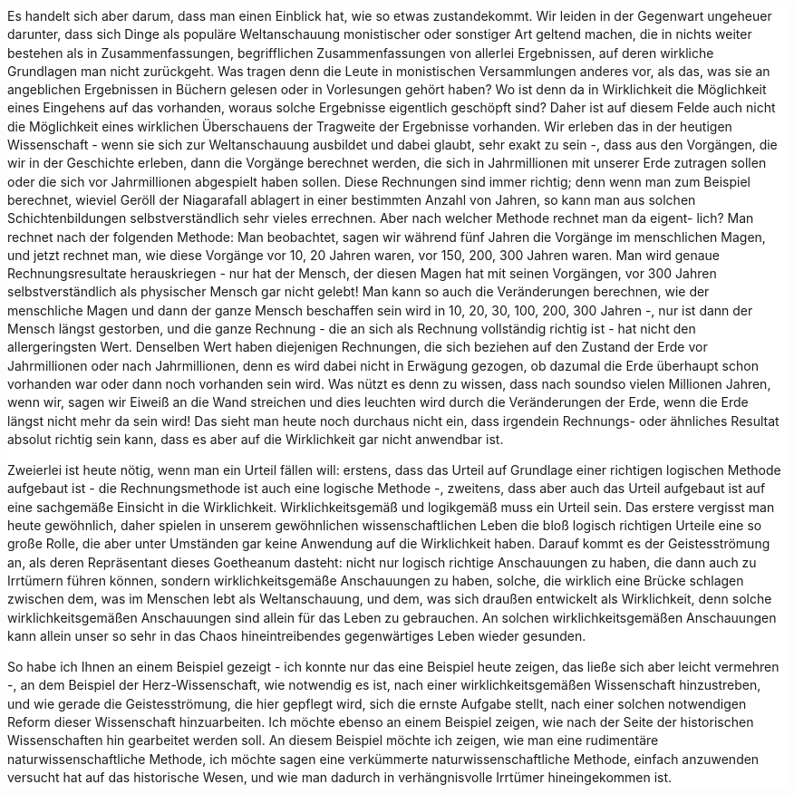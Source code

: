 Es handelt sich aber darum, dass man einen Einblick hat, wie so etwas zustandekommt. Wir leiden in der Gegenwart ungeheuer darunter, dass sich Dinge als populäre Weltanschauung monistischer oder sonstiger Art geltend machen, die in nichts weiter bestehen als in Zusammenfassungen, begrifflichen Zusammenfassungen von allerlei Ergebnissen, auf deren wirkliche Grundlagen man nicht zurückgeht. Was tragen denn die Leute in monistischen Versammlungen anderes vor, als das, was sie an angeblichen Ergebnissen in Büchern gelesen oder in Vorlesungen gehört haben? Wo ist denn da in Wirklichkeit die Möglichkeit eines Eingehens auf das vorhanden, woraus solche Ergebnisse eigentlich geschöpft sind? Daher ist auf diesem Felde auch nicht die Möglichkeit eines wirklichen Überschauens der Tragweite der Ergebnisse vorhanden. Wir erleben das in der heutigen Wissenschaft - wenn sie sich zur Weltanschauung ausbildet und dabei glaubt, sehr exakt zu sein -, dass aus den Vorgängen, die wir in der Geschichte erleben, dann die Vorgänge berechnet werden, die sich in Jahrmillionen mit unserer Erde zutragen sollen oder die sich vor Jahrmillionen abgespielt haben sollen. Diese Rechnungen sind immer richtig; denn wenn man zum Beispiel berechnet, wieviel Geröll der Niagarafall ablagert in einer bestimmten Anzahl von Jahren, so kann man aus solchen Schichtenbildungen selbstverständlich sehr vieles errechnen. Aber nach welcher Methode rechnet man da eigent- lich? Man rechnet nach der folgenden Methode: Man beobachtet, sagen wir während fünf Jahren die Vorgänge im menschlichen Magen, und jetzt rechnet man, wie diese Vorgänge vor 10, 20 Jahren waren, vor 150, 200, 300 Jahren waren. Man wird genaue Rechnungsresultate herauskriegen - nur hat der Mensch, der diesen Magen hat mit seinen Vorgängen, vor 300 Jahren selbstverständlich als physischer Mensch gar nicht gelebt! Man kann so auch die Veränderungen berechnen, wie der menschliche Magen und dann der ganze Mensch beschaffen sein wird in 10, 20, 30, 100, 200, 300 Jahren -, nur ist dann der Mensch längst gestorben, und die ganze Rechnung - die an sich als Rechnung vollständig richtig ist - hat nicht den allergeringsten Wert. Denselben Wert haben diejenigen Rechnungen, die sich beziehen auf den Zustand der Erde vor Jahrmillionen oder nach Jahrmillionen, denn es wird dabei nicht in Erwägung gezogen, ob dazumal die Erde überhaupt schon vorhanden war oder dann noch vorhanden sein wird. Was nützt es denn zu wissen, dass nach soundso vielen Millionen Jahren, wenn wir, sagen wir Eiweiß an die Wand streichen und dies leuchten wird durch die Veränderungen der Erde, wenn die Erde längst nicht mehr da sein wird! Das sieht man heute noch durchaus nicht ein, dass irgendein Rechnungs- oder ähnliches Resultat absolut richtig sein kann, dass es aber auf die Wirklichkeit gar nicht anwendbar ist.

Zweierlei ist heute nötig, wenn man ein Urteil fällen will: erstens, dass das Urteil auf Grundlage einer richtigen logischen Methode aufgebaut ist - die Rechnungsmethode ist auch eine logische Methode -, zweitens, dass aber auch das Urteil aufgebaut ist auf eine sachgemäße Einsicht in die Wirklichkeit. Wirklichkeitsgemäß und logikgemäß muss ein Urteil sein. Das erstere vergisst man heute gewöhnlich, daher spielen in unserem gewöhnlichen wissenschaftlichen Leben die bloß logisch richtigen Urteile eine so große Rolle, die aber unter Umständen gar keine Anwendung auf die Wirklichkeit haben. Darauf kommt es der Geistesströmung an, als deren Repräsentant dieses Goetheanum dasteht: nicht nur logisch richtige Anschauungen zu haben, die dann auch zu Irrtümern führen können, sondern wirklichkeitsgemäße Anschauungen zu haben, solche, die wirklich eine Brücke schlagen zwischen dem, was im Menschen lebt als Weltanschauung, und dem, was sich draußen entwickelt als Wirklichkeit, denn solche wirklichkeitsgemäßen Anschauungen sind allein für das Leben zu gebrauchen. An solchen wirklichkeitsgemäßen Anschauungen kann allein unser so sehr in das Chaos hineintreibendes gegenwärtiges Leben wieder gesunden.

So habe ich Ihnen an einem Beispiel gezeigt - ich konnte nur das eine Beispiel heute zeigen, das ließe sich aber leicht vermehren -, an dem Beispiel der Herz-Wissenschaft, wie notwendig es ist, nach einer wirklichkeitsgemäßen Wissenschaft hinzustreben, und wie gerade die Geistesströmung, die hier gepflegt wird, sich die ernste Aufgabe stellt, nach einer solchen notwendigen Reform dieser Wissenschaft hinzuarbeiten. Ich möchte ebenso an einem Beispiel zeigen, wie nach der Seite der historischen Wissenschaften hin gearbeitet werden soll. An diesem Beispiel möchte ich zeigen, wie man eine rudimentäre naturwissenschaftliche Methode, ich möchte sagen eine verkümmerte naturwissenschaftliche Methode, einfach anzuwenden versucht hat auf das historische Wesen, und wie man dadurch in verhängnisvolle Irrtümer hineingekommen ist.
